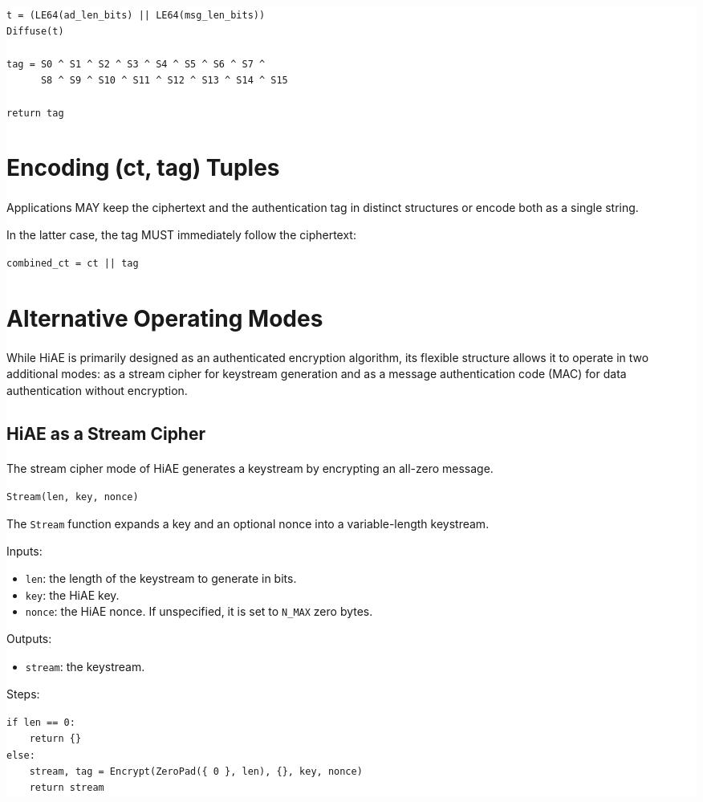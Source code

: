 ~~~
t = (LE64(ad_len_bits) || LE64(msg_len_bits))
Diffuse(t)

tag = S0 ^ S1 ^ S2 ^ S3 ^ S4 ^ S5 ^ S6 ^ S7 ^
      S8 ^ S9 ^ S10 ^ S11 ^ S12 ^ S13 ^ S14 ^ S15

return tag
~~~

# Encoding (ct, tag) Tuples

Applications MAY keep the ciphertext and the authentication tag in distinct structures or encode both as a single string.

In the latter case, the tag MUST immediately follow the ciphertext:

~~~
combined_ct = ct || tag
~~~

# Alternative Operating Modes

While HiAE is primarily designed as an authenticated encryption algorithm, its flexible structure allows it to operate in two additional modes: as a stream cipher for keystream generation and as a message authentication code (MAC) for data authentication without encryption.

## HiAE as a Stream Cipher

The stream cipher mode of HiAE generates a keystream by encrypting an all-zero message.

~~~
Stream(len, key, nonce)
~~~

The `Stream` function expands a key and an optional nonce into a variable-length keystream.

Inputs:

- `len`: the length of the keystream to generate in bits.
- `key`: the HiAE key.
- `nonce`: the HiAE nonce. If unspecified, it is set to `N_MAX` zero bytes.

Outputs:

- `stream`: the keystream.

Steps:

~~~
if len == 0:
    return {}
else:
    stream, tag = Encrypt(ZeroPad({ 0 }, len), {}, key, nonce)
    return stream
~~~
